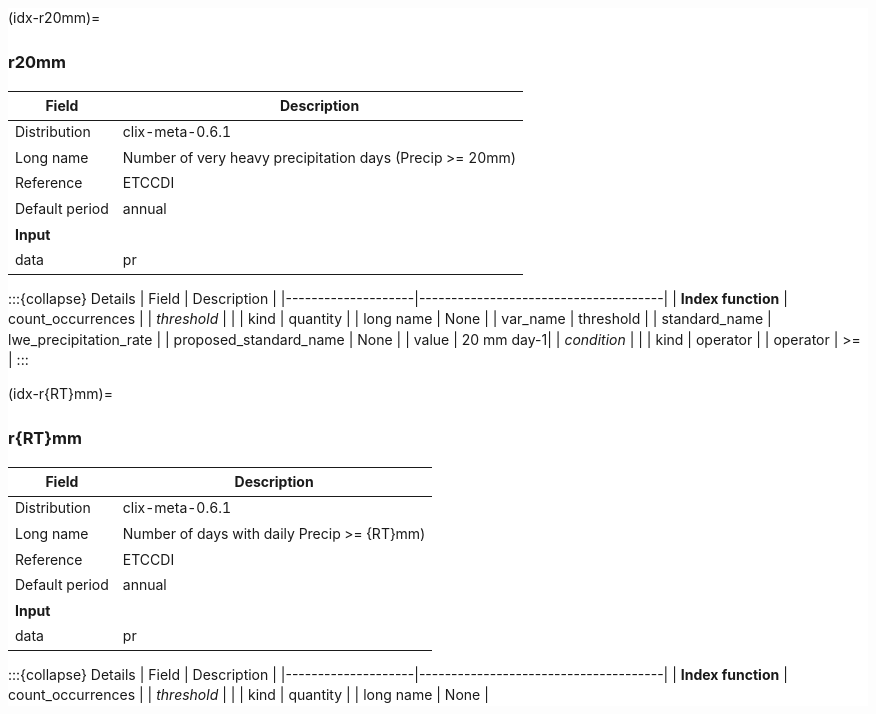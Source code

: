 
(idx-r20mm)=
### r20mm
| Field          | Description                          |
|----------------|--------------------------------------|
| Distribution | clix-meta-0.6.1 |
| Long name      | Number of very heavy precipitation days (Precip >= 20mm)    |
| Reference      | ETCCDI           |
| Default period | annual      |
| **Input**      |                                      |
| data | pr |
:::{collapse} Details
| Field              | Description                          |
|--------------------|--------------------------------------|
| **Index function** | count_occurrences |
| *threshold* |                  |
| kind         | quantity |
| long name | None |
| var_name | threshold |
| standard_name | lwe_precipitation_rate |
| proposed_standard_name | None |
| value | 20 mm day-1|
| *condition* |                  |
| kind         | operator |
| operator | >= |
:::


(idx-r{RT}mm)=
### r{RT}mm
| Field          | Description                          |
|----------------|--------------------------------------|
| Distribution | clix-meta-0.6.1 |
| Long name      | Number of days with daily Precip >= {RT}mm)    |
| Reference      | ETCCDI           |
| Default period | annual      |
| **Input**      |                                      |
| data | pr |
:::{collapse} Details
| Field              | Description                          |
|--------------------|--------------------------------------|
| **Index function** | count_occurrences |
| *threshold* |                  |
| kind         | quantity |
| long name | None |